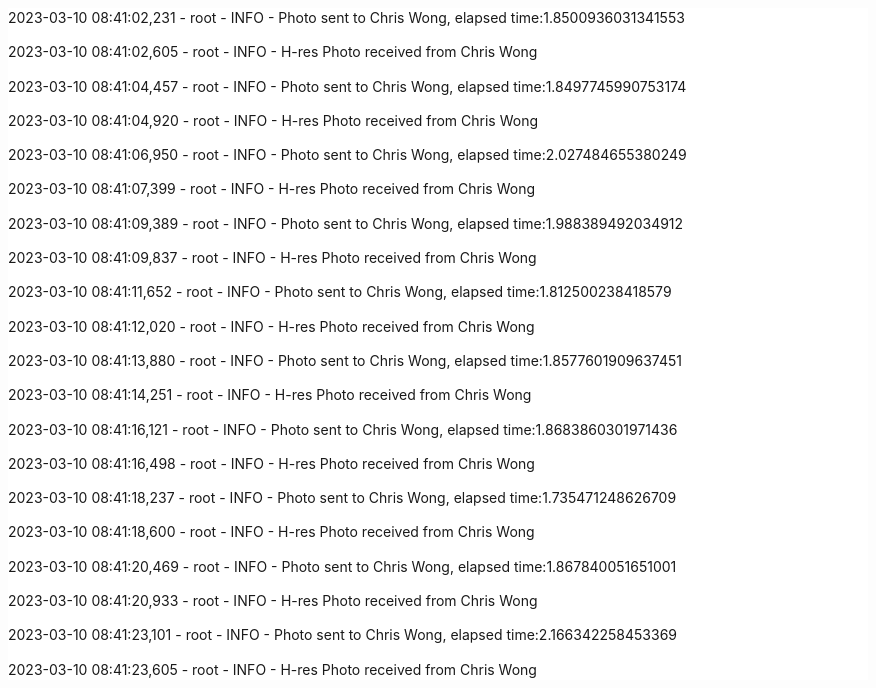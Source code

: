 2023-03-10 08:41:02,231 - root - INFO - Photo sent to Chris Wong,
elapsed time:1.8500936031341553

2023-03-10 08:41:02,605 - root - INFO - H-res Photo received from Chris
Wong

2023-03-10 08:41:04,457 - root - INFO - Photo sent to Chris Wong,
elapsed time:1.8497745990753174

2023-03-10 08:41:04,920 - root - INFO - H-res Photo received from Chris
Wong

2023-03-10 08:41:06,950 - root - INFO - Photo sent to Chris Wong,
elapsed time:2.027484655380249

2023-03-10 08:41:07,399 - root - INFO - H-res Photo received from Chris
Wong

2023-03-10 08:41:09,389 - root - INFO - Photo sent to Chris Wong,
elapsed time:1.988389492034912

2023-03-10 08:41:09,837 - root - INFO - H-res Photo received from Chris
Wong

2023-03-10 08:41:11,652 - root - INFO - Photo sent to Chris Wong,
elapsed time:1.812500238418579

2023-03-10 08:41:12,020 - root - INFO - H-res Photo received from Chris
Wong

2023-03-10 08:41:13,880 - root - INFO - Photo sent to Chris Wong,
elapsed time:1.8577601909637451

2023-03-10 08:41:14,251 - root - INFO - H-res Photo received from Chris
Wong

2023-03-10 08:41:16,121 - root - INFO - Photo sent to Chris Wong,
elapsed time:1.8683860301971436

2023-03-10 08:41:16,498 - root - INFO - H-res Photo received from Chris
Wong

2023-03-10 08:41:18,237 - root - INFO - Photo sent to Chris Wong,
elapsed time:1.735471248626709

2023-03-10 08:41:18,600 - root - INFO - H-res Photo received from Chris
Wong

2023-03-10 08:41:20,469 - root - INFO - Photo sent to Chris Wong,
elapsed time:1.867840051651001

2023-03-10 08:41:20,933 - root - INFO - H-res Photo received from Chris
Wong

2023-03-10 08:41:23,101 - root - INFO - Photo sent to Chris Wong,
elapsed time:2.166342258453369

2023-03-10 08:41:23,605 - root - INFO - H-res Photo received from Chris
Wong

